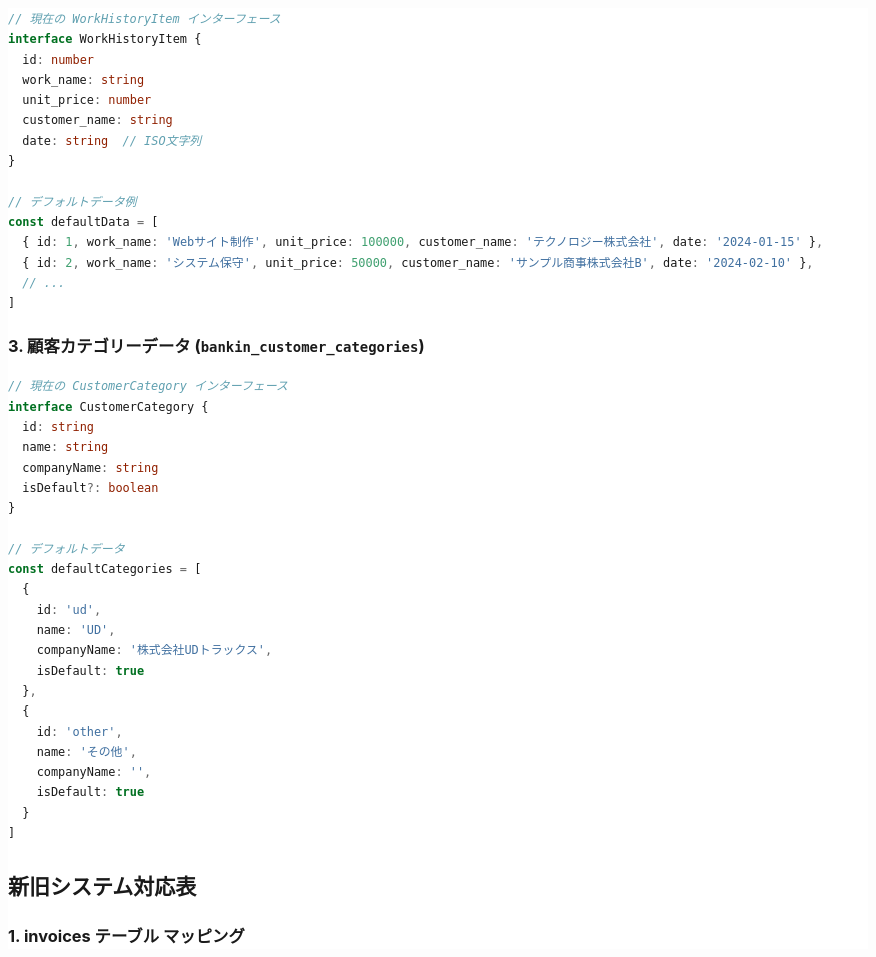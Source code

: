 ```typescript
// 現在の WorkHistoryItem インターフェース
interface WorkHistoryItem {
  id: number
  work_name: string
  unit_price: number
  customer_name: string
  date: string  // ISO文字列
}

// デフォルトデータ例
const defaultData = [
  { id: 1, work_name: 'Webサイト制作', unit_price: 100000, customer_name: 'テクノロジー株式会社', date: '2024-01-15' },
  { id: 2, work_name: 'システム保守', unit_price: 50000, customer_name: 'サンプル商事株式会社B', date: '2024-02-10' },
  // ...
]
```

### 3. 顧客カテゴリーデータ (`bankin_customer_categories`)

```typescript
// 現在の CustomerCategory インターフェース
interface CustomerCategory {
  id: string
  name: string
  companyName: string
  isDefault?: boolean
}

// デフォルトデータ
const defaultCategories = [
  {
    id: 'ud',
    name: 'UD',
    companyName: '株式会社UDトラックス',
    isDefault: true
  },
  {
    id: 'other',
    name: 'その他',
    companyName: '',
    isDefault: true
  }
]
```

## 新旧システム対応表

### 1. invoices テーブル マッピング
